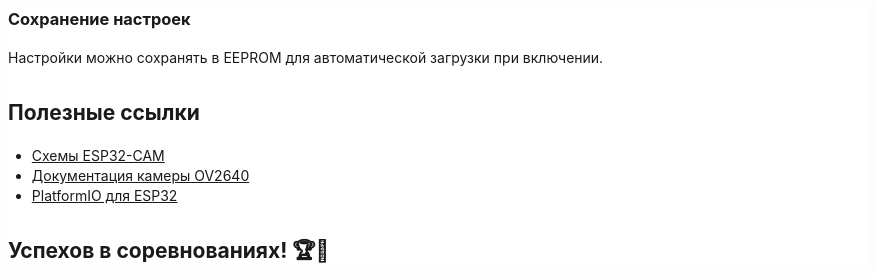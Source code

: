 ### Сохранение настроек
Настройки можно сохранять в EEPROM для автоматической загрузки при включении.

## Полезные ссылки

- [Схемы ESP32-CAM](https://github.com/raphaelbs/esp32-cam-ai-thinker)
- [Документация камеры OV2640](https://www.uctronics.com/download/cam_module/OV2640DS.pdf)
- [PlatformIO для ESP32](https://docs.platformio.org/en/latest/platforms/espressif32.html)

## Успехов в соревнованиях! 🏆🤖